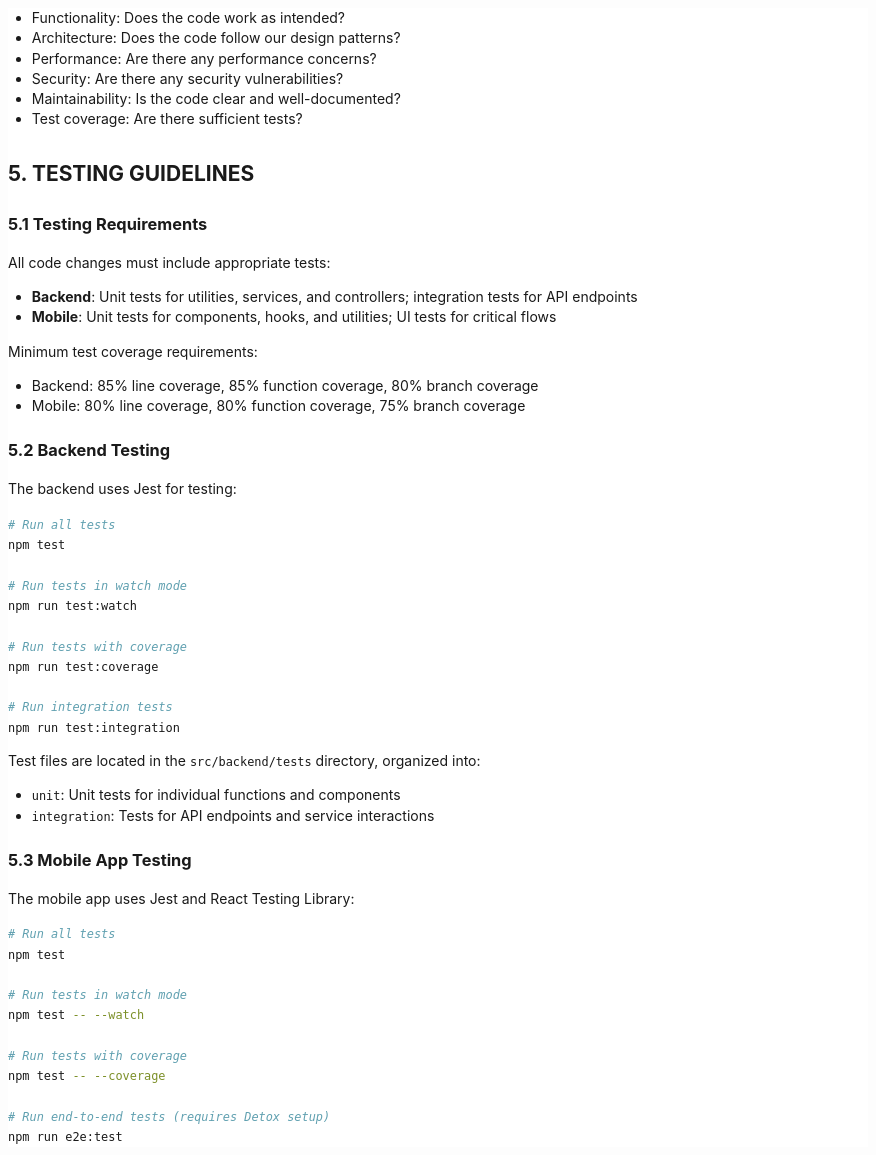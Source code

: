 - Functionality: Does the code work as intended?
- Architecture: Does the code follow our design patterns?
- Performance: Are there any performance concerns?
- Security: Are there any security vulnerabilities?
- Maintainability: Is the code clear and well-documented?
- Test coverage: Are there sufficient tests?

## 5. TESTING GUIDELINES

### 5.1 Testing Requirements
All code changes must include appropriate tests:

- **Backend**: Unit tests for utilities, services, and controllers; integration tests for API endpoints
- **Mobile**: Unit tests for components, hooks, and utilities; UI tests for critical flows

Minimum test coverage requirements:
- Backend: 85% line coverage, 85% function coverage, 80% branch coverage
- Mobile: 80% line coverage, 80% function coverage, 75% branch coverage

### 5.2 Backend Testing
The backend uses Jest for testing:

```bash
# Run all tests
npm test

# Run tests in watch mode
npm run test:watch

# Run tests with coverage
npm run test:coverage

# Run integration tests
npm run test:integration
```

Test files are located in the `src/backend/tests` directory, organized into:
- `unit`: Unit tests for individual functions and components
- `integration`: Tests for API endpoints and service interactions

### 5.3 Mobile App Testing
The mobile app uses Jest and React Testing Library:

```bash
# Run all tests
npm test

# Run tests in watch mode
npm test -- --watch

# Run tests with coverage
npm test -- --coverage

# Run end-to-end tests (requires Detox setup)
npm run e2e:test
```
